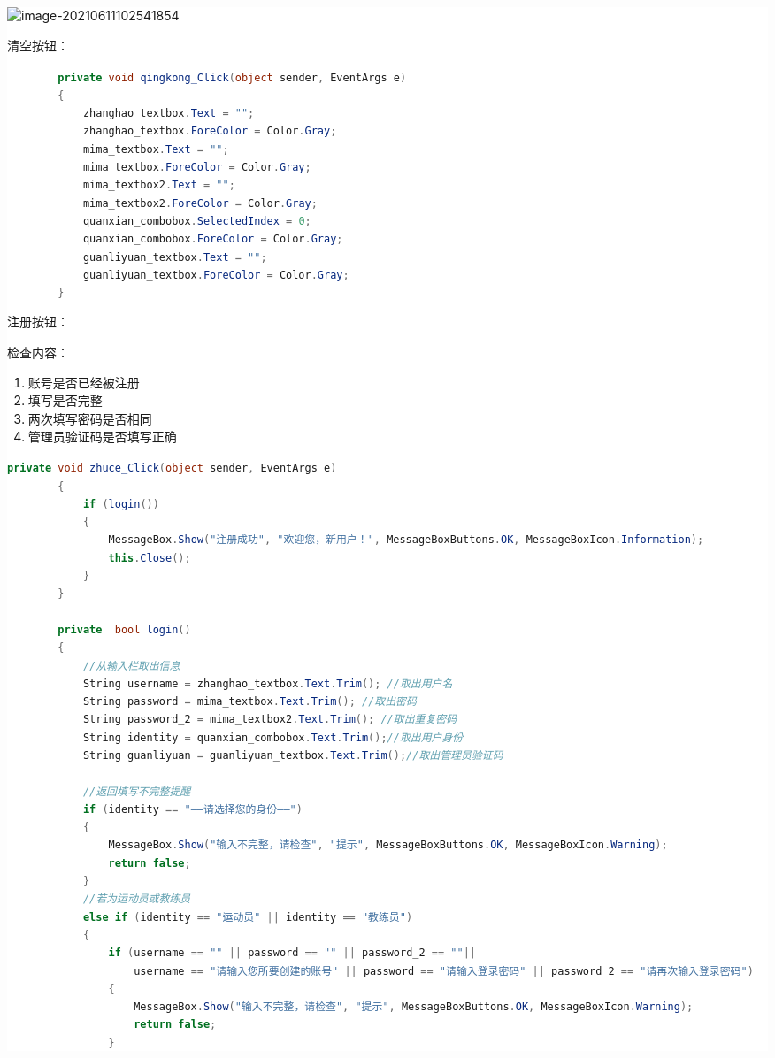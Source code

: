 ![image-20210611102541854](C:\Users\13748\AppData\Roaming\Typora\typora-user-images\image-20210611102541854.png)

清空按钮：

```C#
        private void qingkong_Click(object sender, EventArgs e)
        {
            zhanghao_textbox.Text = "";
            zhanghao_textbox.ForeColor = Color.Gray;
            mima_textbox.Text = "";
            mima_textbox.ForeColor = Color.Gray;
            mima_textbox2.Text = "";
            mima_textbox2.ForeColor = Color.Gray;
            quanxian_combobox.SelectedIndex = 0;
            quanxian_combobox.ForeColor = Color.Gray;
            guanliyuan_textbox.Text = "";
            guanliyuan_textbox.ForeColor = Color.Gray;
        }
```

注册按钮：

检查内容：

1. 账号是否已经被注册
2. 填写是否完整
3. 两次填写密码是否相同
4. 管理员验证码是否填写正确

```C#
private void zhuce_Click(object sender, EventArgs e)
        {
            if (login())
            {
                MessageBox.Show("注册成功", "欢迎您，新用户！", MessageBoxButtons.OK, MessageBoxIcon.Information);
                this.Close();
            }
        }

        private  bool login()
        {
            //从输入栏取出信息
            String username = zhanghao_textbox.Text.Trim(); //取出用户名
            String password = mima_textbox.Text.Trim(); //取出密码
            String password_2 = mima_textbox2.Text.Trim(); //取出重复密码
            String identity = quanxian_combobox.Text.Trim();//取出用户身份
            String guanliyuan = guanliyuan_textbox.Text.Trim();//取出管理员验证码

            //返回填写不完整提醒
            if (identity == "——请选择您的身份——")
            {
                MessageBox.Show("输入不完整，请检查", "提示", MessageBoxButtons.OK, MessageBoxIcon.Warning);
                return false;
            }
            //若为运动员或教练员
            else if (identity == "运动员" || identity == "教练员")
            {
                if (username == "" || password == "" || password_2 == ""||
                    username == "请输入您所要创建的账号" || password == "请输入登录密码" || password_2 == "请再次输入登录密码")
                {
                    MessageBox.Show("输入不完整，请检查", "提示", MessageBoxButtons.OK, MessageBoxIcon.Warning);
                    return false;
                }
```